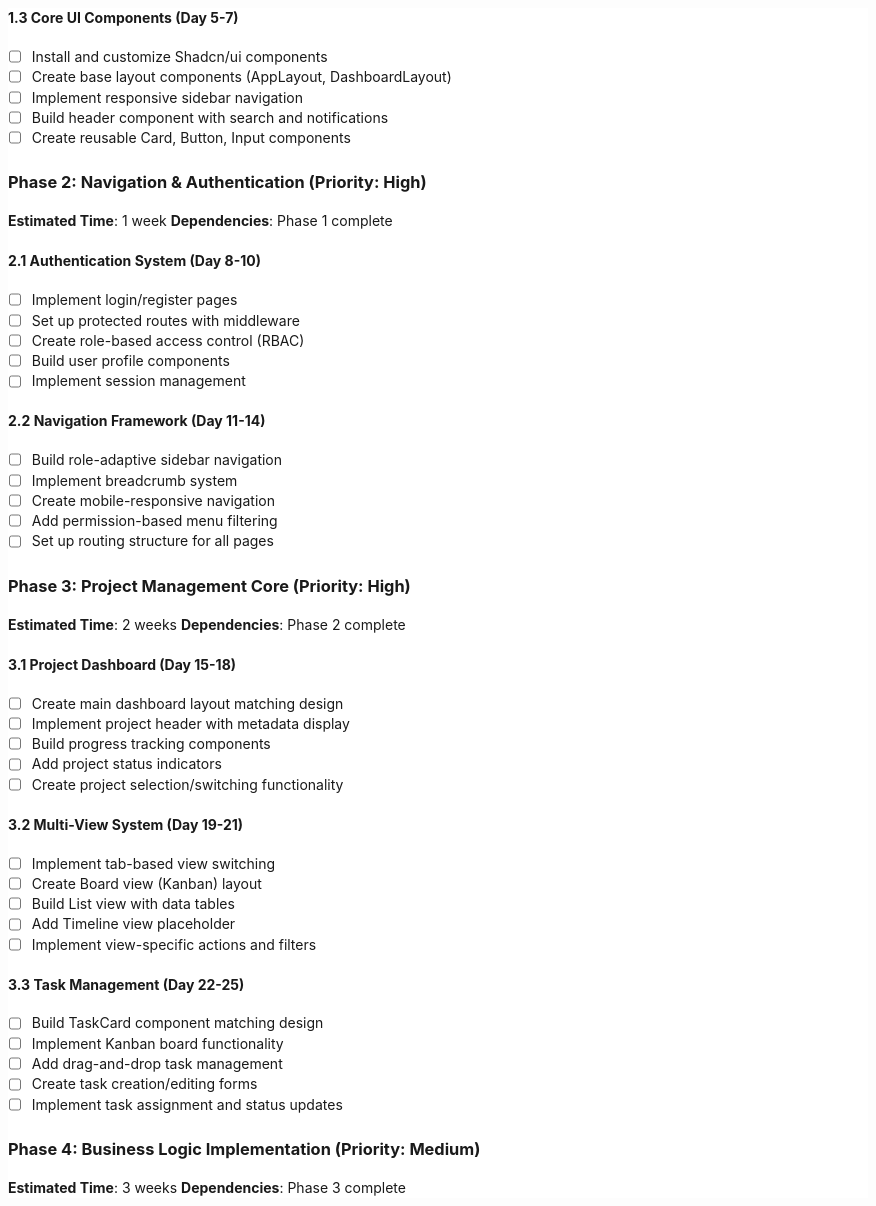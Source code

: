 #### 1.3 Core UI Components (Day 5-7)
- [ ] Install and customize Shadcn/ui components
- [ ] Create base layout components (AppLayout, DashboardLayout)
- [ ] Implement responsive sidebar navigation
- [ ] Build header component with search and notifications
- [ ] Create reusable Card, Button, Input components

### Phase 2: Navigation & Authentication (Priority: High)
**Estimated Time**: 1 week
**Dependencies**: Phase 1 complete

#### 2.1 Authentication System (Day 8-10)
- [ ] Implement login/register pages
- [ ] Set up protected routes with middleware
- [ ] Create role-based access control (RBAC)
- [ ] Build user profile components
- [ ] Implement session management

#### 2.2 Navigation Framework (Day 11-14)
- [ ] Build role-adaptive sidebar navigation
- [ ] Implement breadcrumb system
- [ ] Create mobile-responsive navigation
- [ ] Add permission-based menu filtering
- [ ] Set up routing structure for all pages

### Phase 3: Project Management Core (Priority: High)
**Estimated Time**: 2 weeks
**Dependencies**: Phase 2 complete

#### 3.1 Project Dashboard (Day 15-18)
- [ ] Create main dashboard layout matching design
- [ ] Implement project header with metadata display
- [ ] Build progress tracking components
- [ ] Add project status indicators
- [ ] Create project selection/switching functionality

#### 3.2 Multi-View System (Day 19-21)
- [ ] Implement tab-based view switching
- [ ] Create Board view (Kanban) layout
- [ ] Build List view with data tables
- [ ] Add Timeline view placeholder
- [ ] Implement view-specific actions and filters

#### 3.3 Task Management (Day 22-25)
- [ ] Build TaskCard component matching design
- [ ] Implement Kanban board functionality
- [ ] Add drag-and-drop task management
- [ ] Create task creation/editing forms
- [ ] Implement task assignment and status updates

### Phase 4: Business Logic Implementation (Priority: Medium)
**Estimated Time**: 3 weeks
**Dependencies**: Phase 3 complete
